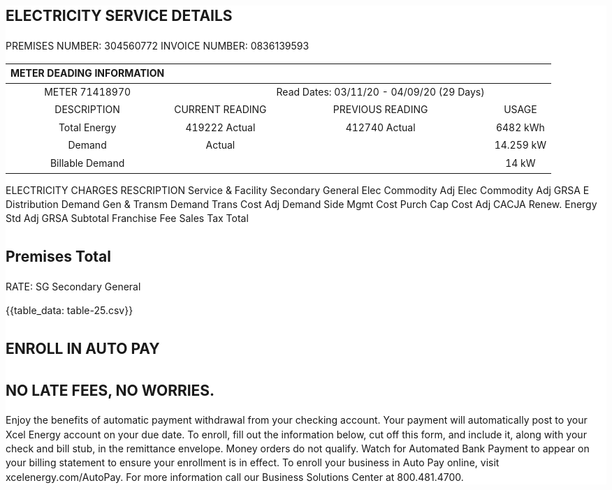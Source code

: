 ## ELECTRICITY SERVICE DETAILS

PREMISES NUMBER: 304560772
INVOICE NUMBER: 0836139593

| METER DEADING INFORMATION |  |  |  |
| :--: | :--: | :--: | :--: |
| METER 71418970 |  | Read Dates: 03/11/20 - 04/09/20 (29 Days) |  |
| DESCRIPTION | CURRENT READING | PREVIOUS READING | USAGE |
| Total Energy | 419222 Actual | 412740 Actual | 6482 kWh |
| Demand | Actual |  | 14.259 kW |
| Billable Demand |  |  | 14 kW |

ELECTRICITY CHARGES
RESCRIPTION
Service \& Facility
Secondary General
Elec Commodity Adj
Elec Commodity Adj
GRSA E
Distribution Demand
Gen \& Transm Demand
Trans Cost Adj
Demand Side Mgmt Cost
Purch Cap Cost Adj
CACJA
Renew. Energy Std Adj
GRSA
Subtotal
Franchise Fee
Sales Tax
Total

## Premises Total

RATE: SG Secondary General

{{table_data: table-25.csv}}

## ENROLL IN AUTO PAY

## NO LATE FEES, NO WORRIES.

Enjoy the benefits of automatic payment withdrawal from your checking account. Your payment will automatically post to your Xcel Energy account on your due date.
To enroll, fill out the information below, cut off this form, and include it, along with your check and bill stub, in the remittance envelope. Money orders do not qualify. Watch for Automated Bank Payment to appear on your billing statement to ensure your enrollment is in effect.
To enroll your business in Auto Pay online, visit xcelenergy.com/AutoPay. For more information call our Business Solutions Center at 800.481.4700.
